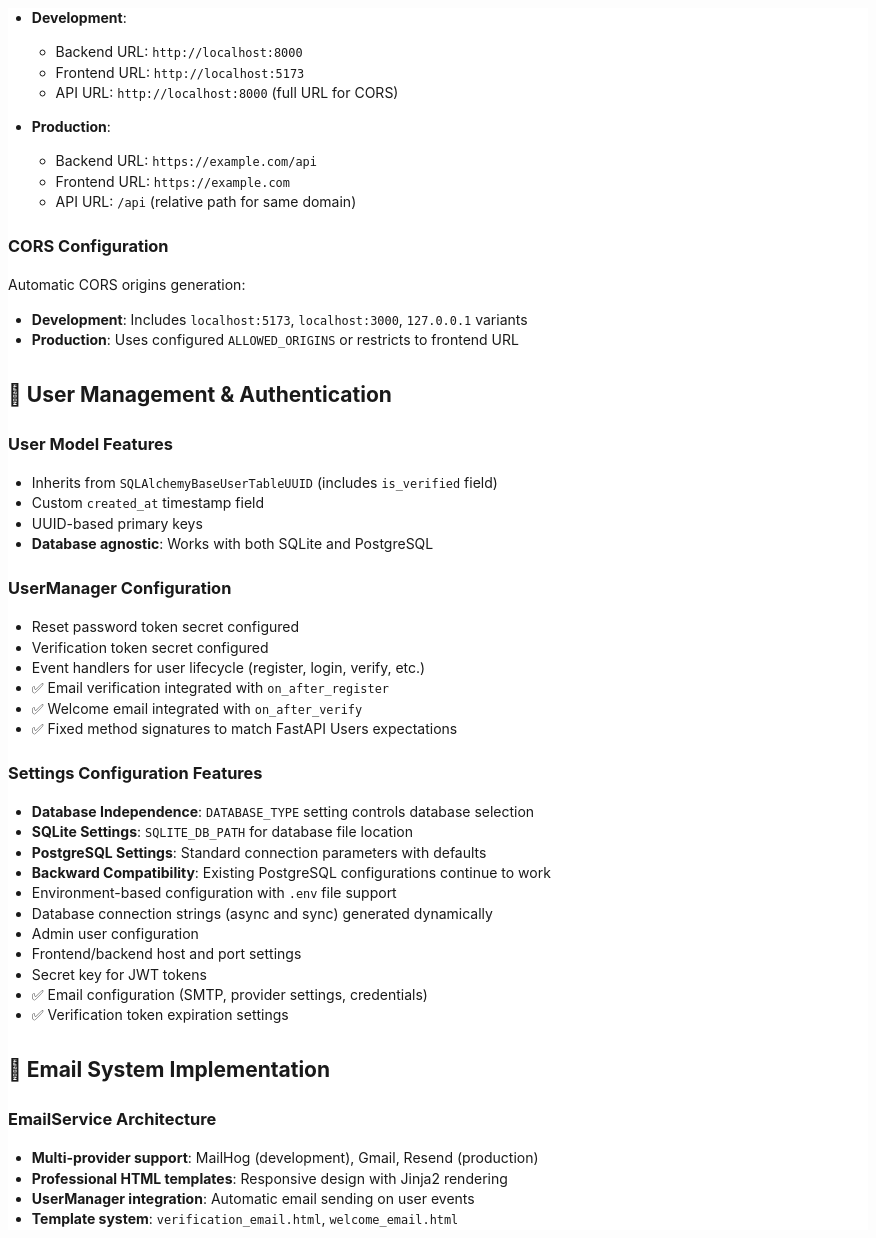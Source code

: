 - **Development**: 
  - Backend URL: `http://localhost:8000`
  - Frontend URL: `http://localhost:5173`
  - API URL: `http://localhost:8000` (full URL for CORS)

- **Production**:
  - Backend URL: `https://example.com/api`
  - Frontend URL: `https://example.com`
  - API URL: `/api` (relative path for same domain)

### CORS Configuration
Automatic CORS origins generation:
- **Development**: Includes `localhost:5173`, `localhost:3000`, `127.0.0.1` variants
- **Production**: Uses configured `ALLOWED_ORIGINS` or restricts to frontend URL

## 👤 User Management & Authentication

### User Model Features
- Inherits from `SQLAlchemyBaseUserTableUUID` (includes `is_verified` field)
- Custom `created_at` timestamp field
- UUID-based primary keys
- **Database agnostic**: Works with both SQLite and PostgreSQL

### UserManager Configuration
- Reset password token secret configured
- Verification token secret configured
- Event handlers for user lifecycle (register, login, verify, etc.)
- ✅ Email verification integrated with `on_after_register`
- ✅ Welcome email integrated with `on_after_verify`
- ✅ Fixed method signatures to match FastAPI Users expectations

### Settings Configuration Features
- **Database Independence**: `DATABASE_TYPE` setting controls database selection
- **SQLite Settings**: `SQLITE_DB_PATH` for database file location
- **PostgreSQL Settings**: Standard connection parameters with defaults
- **Backward Compatibility**: Existing PostgreSQL configurations continue to work
- Environment-based configuration with `.env` file support
- Database connection strings (async and sync) generated dynamically
- Admin user configuration
- Frontend/backend host and port settings
- Secret key for JWT tokens
- ✅ Email configuration (SMTP, provider settings, credentials)
- ✅ Verification token expiration settings

## 📧 Email System Implementation

### EmailService Architecture
- **Multi-provider support**: MailHog (development), Gmail, Resend (production)
- **Professional HTML templates**: Responsive design with Jinja2 rendering
- **UserManager integration**: Automatic email sending on user events
- **Template system**: `verification_email.html`, `welcome_email.html`
